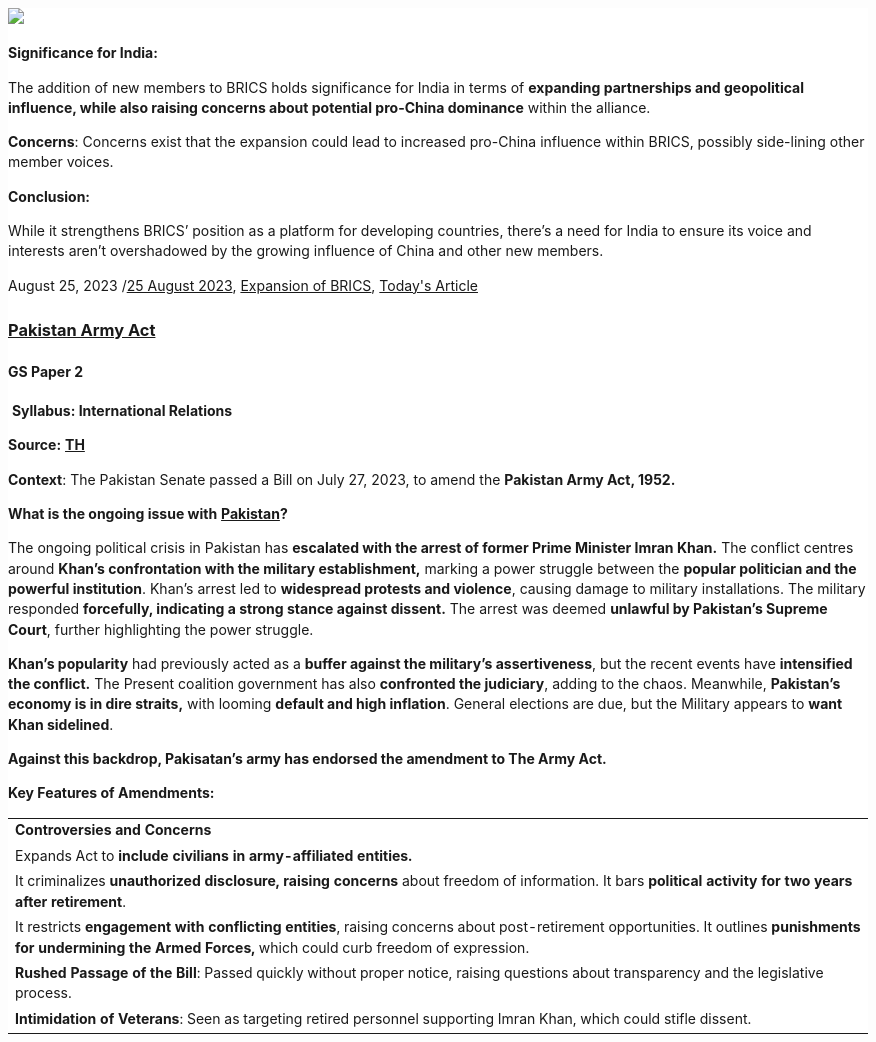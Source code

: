[![](https://www.insightsonindia.com/wp-content/uploads/2023/08/Brics_E-1024x1024.png)](https://www.insightsonindia.com/wp-content/uploads/2023/08/Brics_E.png)

**Significance for India:**

The addition of new members to BRICS holds significance for India in terms of **expanding partnerships and geopolitical influence, while also raising concerns about potential pro-China dominance** within the alliance.

**Concerns**: Concerns exist that the expansion could lead to increased pro-China influence within BRICS, possibly side-lining other member voices.

**Conclusion:** 

While it strengthens BRICS’ position as a platform for developing countries, there’s a need for India to ensure its voice and interests aren’t overshadowed by the growing influence of China and other new members.

August 25, 2023 /[25 August 2023](https://www.insightsonindia.com/category/25-august-2023/ "25 August 2023"), [Expansion of BRICS](https://www.insightsonindia.com/tag/expansion-of-brics/ "Expansion of BRICS"), [Today's Article](https://www.insightsonindia.com/category/today-article/ "Today's Article")

### [Pakistan Army Act](https://www.insightsonindia.com/2023/08/25/pakistan-army-act/)

#### **GS Paper 2**

 **Syllabus: International Relations**

**Source:** [**TH**](https://www.thehindu.com/news/international/explained-what-are-the-amendments-to-the-pakistan-army-act/article67228529.ece#:~:text=The%20Bill%20has%20expanded%20the,Urea%2C%20Fauji%20Cement%2C%20etc.)

**Context**: The Pakistan Senate passed a Bill on July 27, 2023, to amend the **Pakistan Army Act, 1952.**

**What is the ongoing issue with** [**Pakistan**](https://www.insightsonindia.com/international-relations/india-and-its-neighborhood/indo-pakistan-relations/)**?**

The ongoing political crisis in Pakistan has **escalated with the arrest of former Prime Minister Imran Khan.** The conflict centres around **Khan’s confrontation with the military establishment,** marking a power struggle between the **popular politician and the powerful institution**. Khan’s arrest led to **widespread protests and violence**, causing damage to military installations. The military responded **forcefully, indicating a strong stance against dissent.** The arrest was deemed **unlawful by Pakistan’s Supreme Court**, further highlighting the power struggle.

**Khan’s popularity** had previously acted as a **buffer against the military’s assertiveness**, but the recent events have **intensified the conflict.** The Present coalition government has also **confronted the judiciary**, adding to the chaos. Meanwhile, **Pakistan’s economy is in dire straits,** with looming **default and high inflation**. General elections are due, but the Military appears to **want Khan sidelined**.

**Against this backdrop, Pakisatan’s army has endorsed the amendment to The Army Act.**

**Key Features of Amendments:**

|   |
|---|
|**Controversies and Concerns**|
|Expands Act to **include civilians in army-affiliated entities.**|
|It criminalizes **unauthorized disclosure, raising concerns** about freedom of information. It bars **political activity for two years after retirement**.|
|It restricts **engagement with conflicting entities**, raising concerns about post-retirement opportunities. It outlines **punishments for undermining the Armed Forces,** which could curb freedom of expression.|
|**Rushed Passage of the Bill**: Passed quickly without proper notice, raising questions about transparency and the legislative process.|
|**Intimidation of Veterans**: Seen as targeting retired personnel supporting Imran Khan, which could stifle dissent.|
